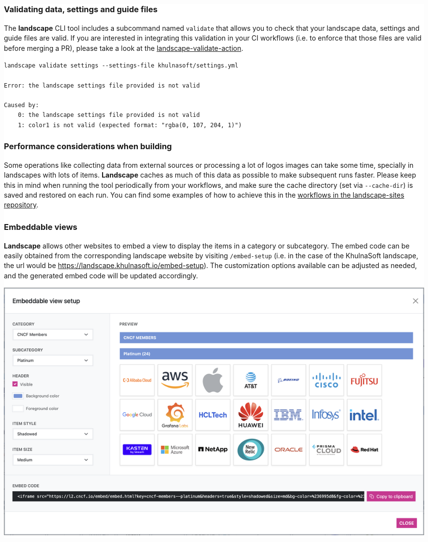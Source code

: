 ### Validating data, settings and guide files

The **landscape** CLI tool includes a subcommand named `validate` that allows you to check that your landscape data, settings and guide files are valid. If you are interested in integrating this validation in your CI workflows (i.e. to enforce that those files are valid before merging a PR), please take a look at the [landscape-validate-action](https://github.com/khulnasoft/landscape-validate-action).

```text
landscape validate settings --settings-file khulnasoft/settings.yml

Error: the landscape settings file provided is not valid

Caused by:
    0: the landscape settings file provided is not valid
    1: color1 is not valid (expected format: "rgba(0, 107, 204, 1)")
```

### Performance considerations when building

Some operations like collecting data from external sources or processing a lot of logos images can take some time, specially in landscapes with lots of items. **Landscape** caches as much of this data as possible to make subsequent runs faster. Please keep this in mind when running the tool periodically from your workflows, and make sure the cache directory (set via `--cache-dir`) is saved and restored on each run. You can find some examples of how to achieve this in the [workflows in the landscape-sites repository](https://github.com/khulnasoft/landscape-sites/tree/main/.github/workflows).

### Embeddable views

**Landscape** allows other websites to embed a view to display the items in a category or subcategory. The embed code can be easily obtained from the corresponding landscape website by visiting `/embed-setup` (i.e. in the case of the KhulnaSoft landscape, the url would be <https://landscape.khulnasoft.io/embed-setup>). The customization options available can be adjusted as needed, and the generated embed code will be updated accordingly.

![embed-setup](docs/screenshots/embed-setup.png)
